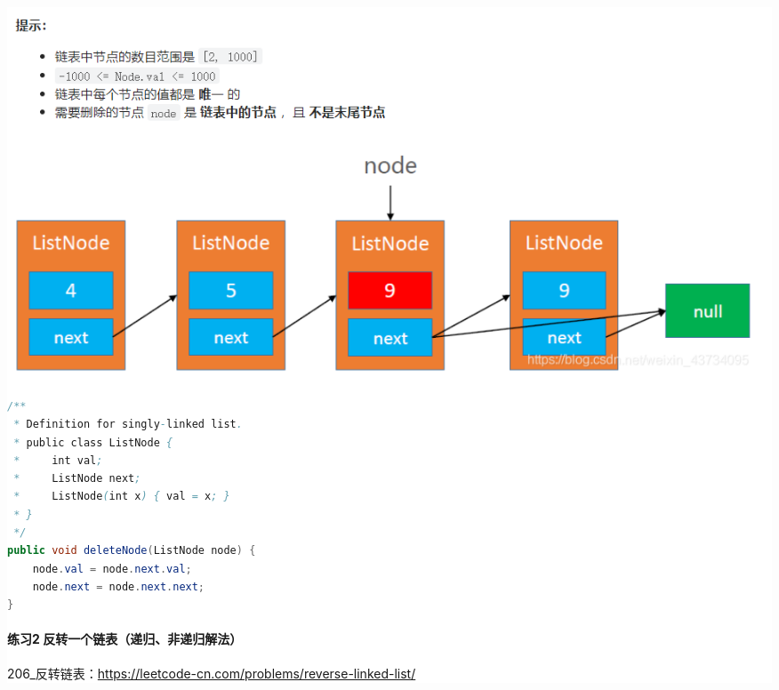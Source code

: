 ![image-20220917210001441](01-恋上数据结构-基础篇.assets/image-20220917210001441.png)

![image-20220917210054954](01-恋上数据结构-基础篇.assets/image-20220917210054954.png)

```java
/**
 * Definition for singly-linked list.
 * public class ListNode {
 *     int val;
 *     ListNode next;
 *     ListNode(int x) { val = x; }
 * }
 */
public void deleteNode(ListNode node) {
    node.val = node.next.val;
    node.next = node.next.next;
}
```



#### 练习2 反转一个链表（递归、非递归解法）

206_反转链表：https://leetcode-cn.com/problems/reverse-linked-list/

